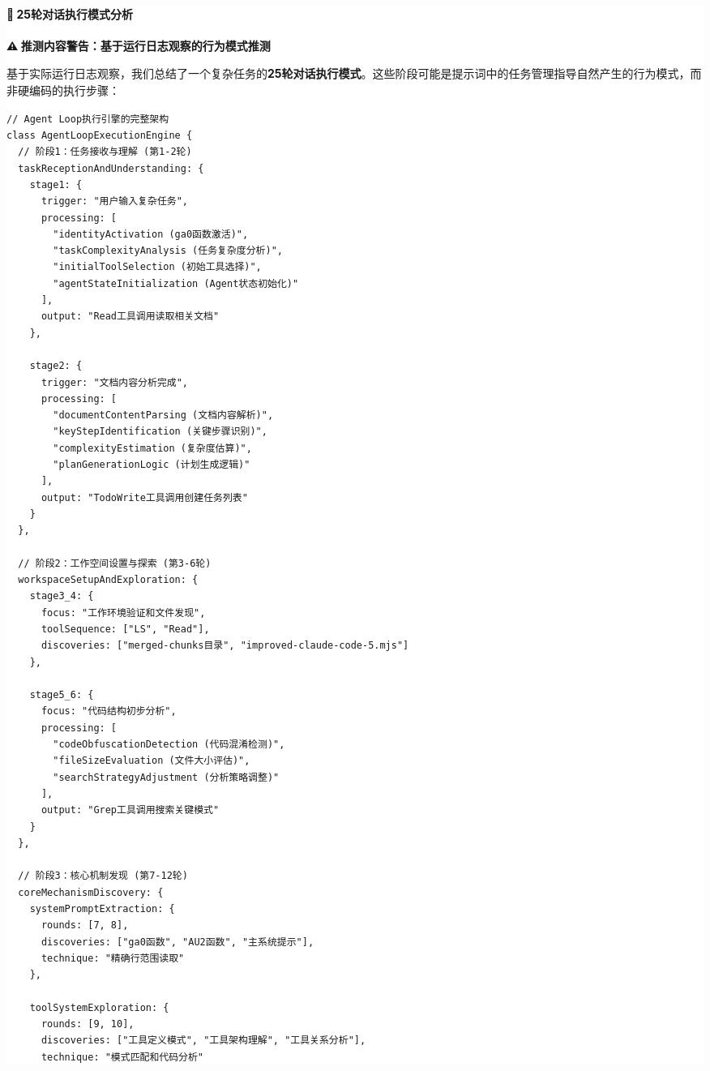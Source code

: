 #### 🎯 25轮对话执行模式分析

**⚠️ 推测内容警告：基于运行日志观察的行为模式推测**

基于实际运行日志观察，我们总结了一个复杂任务的**25轮对话执行模式**。这些阶段可能是提示词中的任务管理指导自然产生的行为模式，而非硬编码的执行步骤：

```
// Agent Loop执行引擎的完整架构
class AgentLoopExecutionEngine {
  // 阶段1：任务接收与理解 (第1-2轮)
  taskReceptionAndUnderstanding: {
    stage1: {
      trigger: "用户输入复杂任务",
      processing: [
        "identityActivation (ga0函数激活)",
        "taskComplexityAnalysis (任务复杂度分析)",
        "initialToolSelection (初始工具选择)",
        "agentStateInitialization (Agent状态初始化)"
      ],
      output: "Read工具调用读取相关文档"
    },
    
    stage2: {
      trigger: "文档内容分析完成",
      processing: [
        "documentContentParsing (文档内容解析)",
        "keyStepIdentification (关键步骤识别)",
        "complexityEstimation (复杂度估算)",
        "planGenerationLogic (计划生成逻辑)"
      ],
      output: "TodoWrite工具调用创建任务列表"
    }
  },

  // 阶段2：工作空间设置与探索 (第3-6轮)
  workspaceSetupAndExploration: {
    stage3_4: {
      focus: "工作环境验证和文件发现",
      toolSequence: ["LS", "Read"],
      discoveries: ["merged-chunks目录", "improved-claude-code-5.mjs"]
    },
    
    stage5_6: {
      focus: "代码结构初步分析",
      processing: [
        "codeObfuscationDetection (代码混淆检测)",
        "fileSizeEvaluation (文件大小评估)",
        "searchStrategyAdjustment (分析策略调整)"
      ],
      output: "Grep工具调用搜索关键模式"
    }
  },

  // 阶段3：核心机制发现 (第7-12轮)
  coreMechanismDiscovery: {
    systemPromptExtraction: {
      rounds: [7, 8],
      discoveries: ["ga0函数", "AU2函数", "主系统提示"],
      technique: "精确行范围读取"
    },
    
    toolSystemExploration: {
      rounds: [9, 10],
      discoveries: ["工具定义模式", "工具架构理解", "工具关系分析"],
      technique: "模式匹配和代码分析"
```